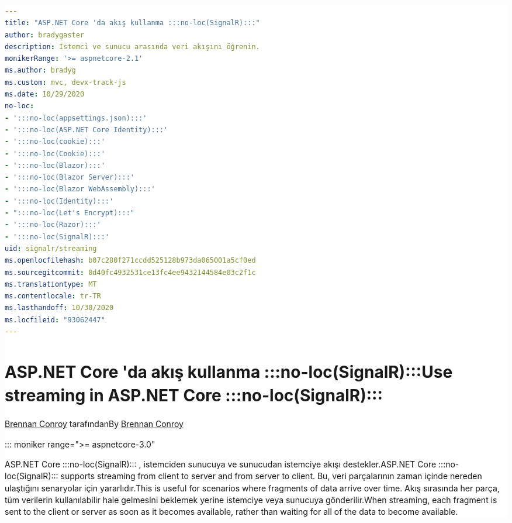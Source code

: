```yaml
---
title: "ASP.NET Core 'da akış kullanma :::no-loc(SignalR):::"
author: bradygaster
description: İstemci ve sunucu arasında veri akışını öğrenin.
monikerRange: '>= aspnetcore-2.1'
ms.author: bradyg
ms.custom: mvc, devx-track-js
ms.date: 10/29/2020
no-loc:
- ':::no-loc(appsettings.json):::'
- ':::no-loc(ASP.NET Core Identity):::'
- ':::no-loc(cookie):::'
- ':::no-loc(Cookie):::'
- ':::no-loc(Blazor):::'
- ':::no-loc(Blazor Server):::'
- ':::no-loc(Blazor WebAssembly):::'
- ':::no-loc(Identity):::'
- ":::no-loc(Let's Encrypt):::"
- ':::no-loc(Razor):::'
- ':::no-loc(SignalR):::'
uid: signalr/streaming
ms.openlocfilehash: b07c280f271ccdd525128b973da065001a5cf0ed
ms.sourcegitcommit: 0d40fc4932531ce13fc4ee9432144584e03c2f1c
ms.translationtype: MT
ms.contentlocale: tr-TR
ms.lasthandoff: 10/30/2020
ms.locfileid: "93062447"
---
```

# <a name="use-streaming-in-aspnet-core-no-locsignalr"></a><span data-ttu-id="fc4cd-103">ASP.NET Core 'da akış kullanma :::no-loc(SignalR):::</span><span class="sxs-lookup"><span data-stu-id="fc4cd-103">Use streaming in ASP.NET Core :::no-loc(SignalR):::</span></span>

<span data-ttu-id="fc4cd-104">[Brennan Conroy](https://github.com/BrennanConroy) tarafından</span><span class="sxs-lookup"><span data-stu-id="fc4cd-104">By [Brennan Conroy](https://github.com/BrennanConroy)</span></span>

::: moniker range=">= aspnetcore-3.0"

<span data-ttu-id="fc4cd-105">ASP.NET Core :::no-loc(SignalR)::: , istemciden sunucuya ve sunucudan istemciye akışı destekler.</span><span class="sxs-lookup"><span data-stu-id="fc4cd-105">ASP.NET Core :::no-loc(SignalR)::: supports streaming from client to server and from server to client.</span></span> <span data-ttu-id="fc4cd-106">Bu, veri parçalarının zaman içinde nereden ulaştığını senaryolar için yararlıdır.</span><span class="sxs-lookup"><span data-stu-id="fc4cd-106">This is useful for scenarios where fragments of data arrive over time.</span></span> <span data-ttu-id="fc4cd-107">Akış sırasında her parça, tüm verilerin kullanılabilir hale gelmesini beklemek yerine istemciye veya sunucuya gönderilir.</span><span class="sxs-lookup"><span data-stu-id="fc4cd-107">When streaming, each fragment is sent to the client or server as soon as it becomes available, rather than waiting for all of the data to become available.</span></span>
